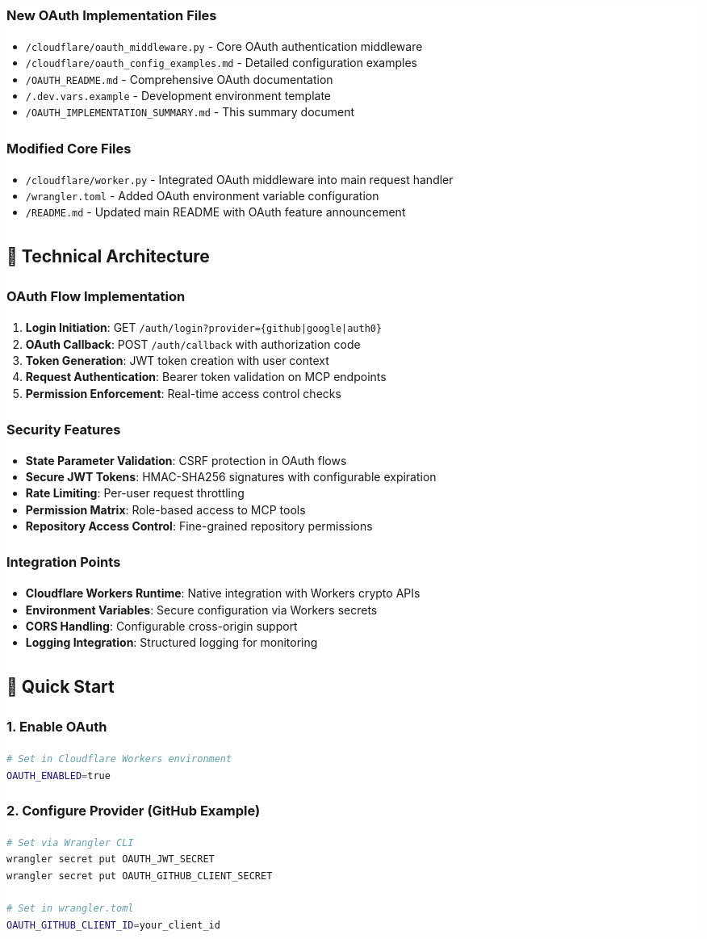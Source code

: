 ### New OAuth Implementation Files
- `/cloudflare/oauth_middleware.py` - Core OAuth authentication middleware
- `/cloudflare/oauth_config_examples.md` - Detailed configuration examples
- `/OAUTH_README.md` - Comprehensive OAuth documentation
- `/.dev.vars.example` - Development environment template
- `/OAUTH_IMPLEMENTATION_SUMMARY.md` - This summary document

### Modified Core Files
- `/cloudflare/worker.py` - Integrated OAuth middleware into main request handler
- `/wrangler.toml` - Added OAuth environment variable configuration
- `/README.md` - Updated main README with OAuth feature announcement

## 🔧 Technical Architecture

### OAuth Flow Implementation
1. **Login Initiation**: GET `/auth/login?provider={github|google|auth0}`
2. **OAuth Callback**: POST `/auth/callback` with authorization code
3. **Token Generation**: JWT token creation with user context
4. **Request Authentication**: Bearer token validation on MCP endpoints
5. **Permission Enforcement**: Real-time access control checks

### Security Features
- **State Parameter Validation**: CSRF protection in OAuth flows
- **Secure JWT Tokens**: HMAC-SHA256 signatures with configurable expiration
- **Rate Limiting**: Per-user request throttling
- **Permission Matrix**: Role-based access to MCP tools
- **Repository Access Control**: Fine-grained repository permissions

### Integration Points
- **Cloudflare Workers Runtime**: Native integration with Workers crypto APIs
- **Environment Variables**: Secure configuration via Workers secrets
- **CORS Handling**: Configurable cross-origin support
- **Logging Integration**: Structured logging for monitoring

## 🚀 Quick Start

### 1. Enable OAuth
```bash
# Set in Cloudflare Workers environment
OAUTH_ENABLED=true
```

### 2. Configure Provider (GitHub Example)
```bash
# Set via Wrangler CLI
wrangler secret put OAUTH_JWT_SECRET
wrangler secret put OAUTH_GITHUB_CLIENT_SECRET

# Set in wrangler.toml
OAUTH_GITHUB_CLIENT_ID=your_client_id
```
